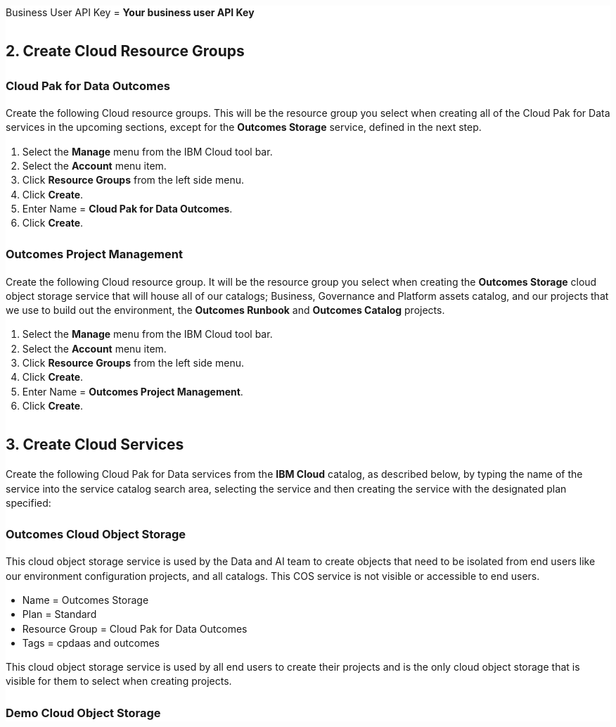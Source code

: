 Business User API Key = **Your business user API Key**

## 2. Create Cloud Resource Groups

### Cloud Pak for Data Outcomes

Create the following Cloud resource groups. This will be the resource group you select when creating all of the Cloud Pak for Data services in the upcoming sections, except for the **Outcomes Storage** service, defined in the next step.

1. Select the **Manage** menu from the IBM Cloud tool bar.
2. Select the **Account** menu item.
3. Click **Resource Groups** from the left side menu.
4. Click **Create**.
5. Enter Name = **Cloud Pak for Data Outcomes**.
6. Click **Create**.

### Outcomes Project Management

Create the following Cloud resource group. It will be the resource group you select when creating the **Outcomes Storage** cloud object storage service that will house all of our catalogs; Business, Governance and Platform assets catalog, and our projects that we use to build out the environment, the **Outcomes Runbook** and **Outcomes Catalog** projects.

1. Select the **Manage** menu from the IBM Cloud tool bar.
2. Select the **Account** menu item.
3. Click **Resource Groups** from the left side menu.
4. Click **Create**.
5. Enter Name = **Outcomes Project Management**.
6. Click **Create**.

## 3. Create Cloud Services

Create the following Cloud Pak for Data services from the **IBM Cloud** catalog, as described below, by typing the name of the service into the service catalog search area, selecting the service and then creating the service with the designated plan specified:

### Outcomes Cloud Object Storage

This cloud object storage service is used by the Data and AI team to create objects that need to be isolated from end users like our environment configuration projects, and all catalogs. This COS service is not visible or accessible to end users.

* Name = Outcomes Storage
* Plan = Standard
* Resource Group = Cloud Pak for Data Outcomes
* Tags = cpdaas and outcomes

This cloud object storage service is used by all end users to create their projects and is the only cloud object storage that is visible for them to select when creating projects.

### Demo Cloud Object Storage
